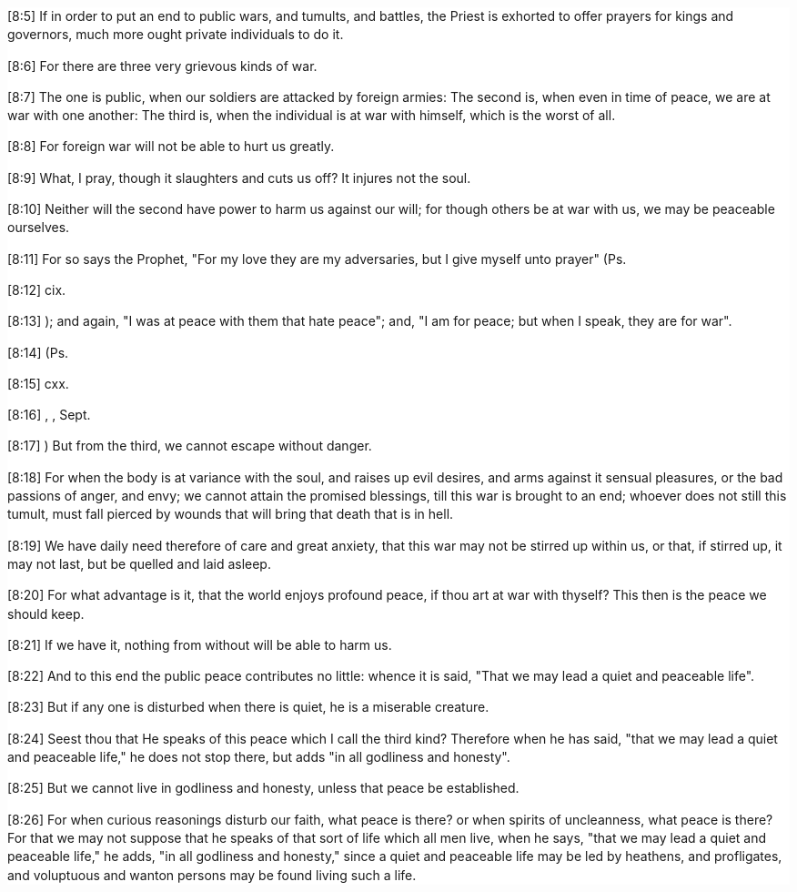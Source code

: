 [8:5] If in order to put an end to public wars, and tumults, and battles, the Priest is exhorted to offer prayers for kings and governors, much more ought private individuals to do it.

[8:6] For there are three very grievous kinds of war.

[8:7] The one is public, when our soldiers are attacked by foreign armies: The second is, when even in time of peace, we are at war with one another: The third is, when the individual is at war with himself, which is the worst of all.

[8:8] For foreign war will not be able to hurt us greatly.

[8:9] What, I pray, though it slaughters and cuts us off? It injures not the soul.

[8:10] Neither will the second have power to harm us against our will; for though others be at war with us, we may be peaceable ourselves.

[8:11] For so says the Prophet, "For my love they are my adversaries, but I give myself unto prayer" (Ps.

[8:12] cix.

[8:13] ); and again, "I was at peace with them that hate peace"; and, "I am for peace; but when I speak, they are for war".

[8:14] (Ps.

[8:15] cxx.

[8:16] , , Sept.

[8:17] ) But from the third, we cannot escape without danger.

[8:18] For when the body is at variance with the soul, and raises up evil desires, and arms against it sensual pleasures, or the bad passions of anger, and envy; we cannot attain the promised blessings, till this war is brought to an end; whoever does not still this tumult, must fall pierced by wounds that will bring that death that is in hell.

[8:19] We have daily need therefore of care and great anxiety, that this war may not be stirred up within us, or that, if stirred up, it may not last, but be quelled and laid asleep.

[8:20] For what advantage is it, that the world enjoys profound peace, if thou art at war with thyself? This then is the peace we should keep.

[8:21] If we have it, nothing from without will be able to harm us.

[8:22] And to this end the public peace contributes no little: whence it is said, "That we may lead a quiet and peaceable life".

[8:23] But if any one is disturbed when there is quiet, he is a miserable creature.

[8:24] Seest thou that He speaks of this peace which I call the third kind? Therefore when he has said, "that we may lead a quiet and peaceable life," he does not stop there, but adds "in all godliness and honesty".

[8:25] But we cannot live in godliness and honesty, unless that peace be established.

[8:26] For when curious reasonings disturb our faith, what peace is there? or when spirits of uncleanness, what peace is there?  For that we may not suppose that he speaks of that sort of life which all men live, when he says, "that we may lead a quiet and peaceable life," he adds, "in all godliness and honesty," since a quiet and peaceable life may be led by heathens, and profligates, and voluptuous and wanton persons may be found living such a life.
